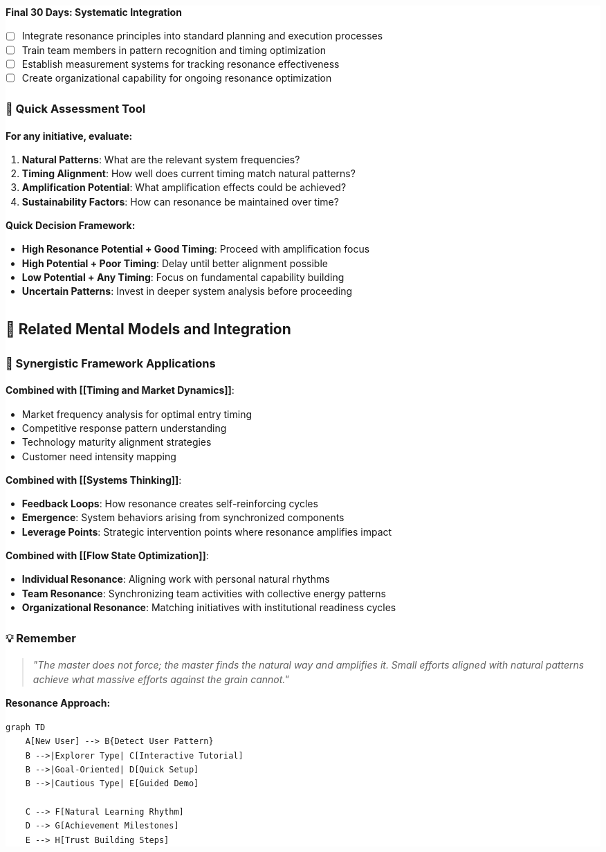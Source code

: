 **Final 30 Days: Systematic Integration**
- [ ] Integrate resonance principles into standard planning and execution processes
- [ ] Train team members in pattern recognition and timing optimization
- [ ] Establish measurement systems for tracking resonance effectiveness
- [ ] Create organizational capability for ongoing resonance optimization

### **🔧 Quick Assessment Tool**

**For any initiative, evaluate:**
1. **Natural Patterns**: What are the relevant system frequencies?
2. **Timing Alignment**: How well does current timing match natural patterns?
3. **Amplification Potential**: What amplification effects could be achieved?
4. **Sustainability Factors**: How can resonance be maintained over time?

**Quick Decision Framework:**
- **High Resonance Potential + Good Timing**: Proceed with amplification focus
- **High Potential + Poor Timing**: Delay until better alignment possible
- **Low Potential + Any Timing**: Focus on fundamental capability building
- **Uncertain Patterns**: Invest in deeper system analysis before proceeding

## 🔗 **Related Mental Models and Integration**

### **🧠 Synergistic Framework Applications**

**Combined with [[Timing and Market Dynamics]]**:
- Market frequency analysis for optimal entry timing
- Competitive response pattern understanding
- Technology maturity alignment strategies
- Customer need intensity mapping

**Combined with [[Systems Thinking]]**:
- **Feedback Loops**: How resonance creates self-reinforcing cycles
- **Emergence**: System behaviors arising from synchronized components
- **Leverage Points**: Strategic intervention points where resonance amplifies impact

**Combined with [[Flow State Optimization]]**:
- **Individual Resonance**: Aligning work with personal natural rhythms
- **Team Resonance**: Synchronizing team activities with collective energy patterns
- **Organizational Resonance**: Matching initiatives with institutional readiness cycles

### **💡 Remember**

> *"The master does not force; the master finds the natural way and amplifies it. Small efforts aligned with natural patterns achieve what massive efforts against the grain cannot."*

**Resonance Approach:**
```mermaid
graph TD
    A[New User] --> B{Detect User Pattern}
    B -->|Explorer Type| C[Interactive Tutorial]
    B -->|Goal-Oriented| D[Quick Setup]
    B -->|Cautious Type| E[Guided Demo]
    
    C --> F[Natural Learning Rhythm]
    D --> G[Achievement Milestones]
    E --> H[Trust Building Steps]
```
